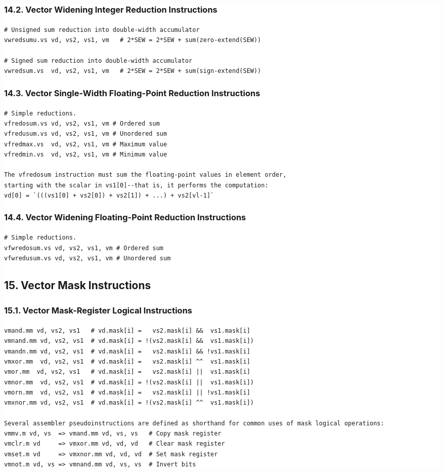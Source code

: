 ### 14.2. Vector Widening Integer Reduction Instructions

    # Unsigned sum reduction into double-width accumulator
    vwredsumu.vs vd, vs2, vs1, vm   # 2*SEW = 2*SEW + sum(zero-extend(SEW))

    # Signed sum reduction into double-width accumulator
    vwredsum.vs  vd, vs2, vs1, vm   # 2*SEW = 2*SEW + sum(sign-extend(SEW))

### 14.3. Vector Single-Width Floating-Point Reduction Instructions

    # Simple reductions.
    vfredosum.vs vd, vs2, vs1, vm # Ordered sum
    vfredusum.vs vd, vs2, vs1, vm # Unordered sum
    vfredmax.vs  vd, vs2, vs1, vm # Maximum value
    vfredmin.vs  vd, vs2, vs1, vm # Minimum value

    The vfredosum instruction must sum the floating-point values in element order,
    starting with the scalar in vs1[0]--that is, it performs the computation:
    vd[0] = `(((vs1[0] + vs2[0]) + vs2[1]) + ...) + vs2[vl-1]`

### 14.4. Vector Widening Floating-Point Reduction Instructions

    # Simple reductions.
    vfwredosum.vs vd, vs2, vs1, vm # Ordered sum
    vfwredusum.vs vd, vs2, vs1, vm # Unordered sum

## 15. Vector Mask Instructions

### 15.1. Vector Mask-Register Logical Instructions

    vmand.mm vd, vs2, vs1   # vd.mask[i] =   vs2.mask[i] &&  vs1.mask[i]
    vmnand.mm vd, vs2, vs1  # vd.mask[i] = !(vs2.mask[i] &&  vs1.mask[i])
    vmandn.mm vd, vs2, vs1  # vd.mask[i] =   vs2.mask[i] && !vs1.mask[i]
    vmxor.mm  vd, vs2, vs1  # vd.mask[i] =   vs2.mask[i] ^^  vs1.mask[i]
    vmor.mm  vd, vs2, vs1   # vd.mask[i] =   vs2.mask[i] ||  vs1.mask[i]
    vmnor.mm  vd, vs2, vs1  # vd.mask[i] = !(vs2.mask[i] ||  vs1.mask[i])
    vmorn.mm  vd, vs2, vs1  # vd.mask[i] =   vs2.mask[i] || !vs1.mask[i]
    vmxnor.mm vd, vs2, vs1  # vd.mask[i] = !(vs2.mask[i] ^^  vs1.mask[i])

    Several assembler pseudoinstructions are defined as shorthand for common uses of mask logical operations:
    vmmv.m vd, vs  => vmand.mm vd, vs, vs   # Copy mask register
    vmclr.m vd     => vmxor.mm vd, vd, vd   # Clear mask register
    vmset.m vd     => vmxnor.mm vd, vd, vd  # Set mask register
    vmnot.m vd, vs => vmnand.mm vd, vs, vs  # Invert bits
